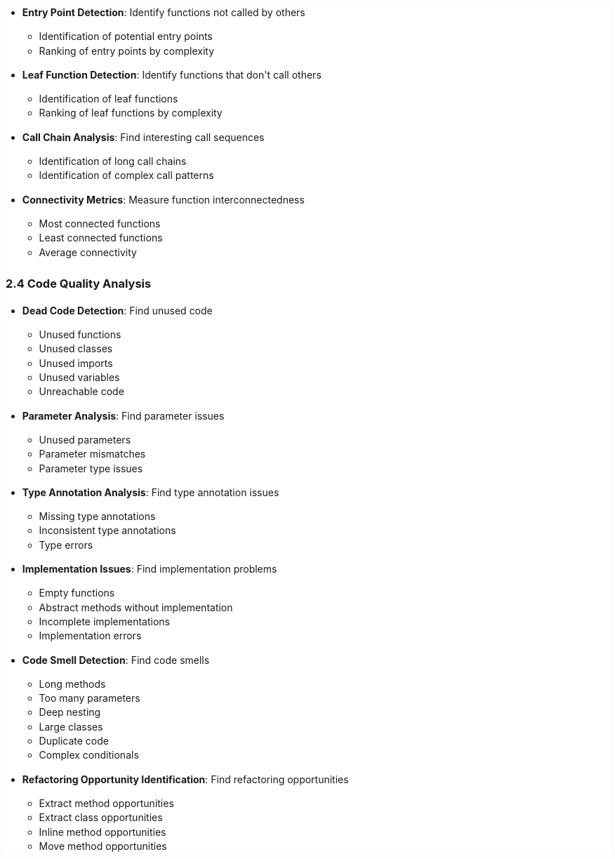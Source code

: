 - **Entry Point Detection**: Identify functions not called by others
  - Identification of potential entry points
  - Ranking of entry points by complexity

- **Leaf Function Detection**: Identify functions that don't call others
  - Identification of leaf functions
  - Ranking of leaf functions by complexity

- **Call Chain Analysis**: Find interesting call sequences
  - Identification of long call chains
  - Identification of complex call patterns

- **Connectivity Metrics**: Measure function interconnectedness
  - Most connected functions
  - Least connected functions
  - Average connectivity

### 2.4 Code Quality Analysis

- **Dead Code Detection**: Find unused code
  - Unused functions
  - Unused classes
  - Unused imports
  - Unused variables
  - Unreachable code

- **Parameter Analysis**: Find parameter issues
  - Unused parameters
  - Parameter mismatches
  - Parameter type issues

- **Type Annotation Analysis**: Find type annotation issues
  - Missing type annotations
  - Inconsistent type annotations
  - Type errors

- **Implementation Issues**: Find implementation problems
  - Empty functions
  - Abstract methods without implementation
  - Incomplete implementations
  - Implementation errors

- **Code Smell Detection**: Find code smells
  - Long methods
  - Too many parameters
  - Deep nesting
  - Large classes
  - Duplicate code
  - Complex conditionals

- **Refactoring Opportunity Identification**: Find refactoring opportunities
  - Extract method opportunities
  - Extract class opportunities
  - Inline method opportunities
  - Move method opportunities
